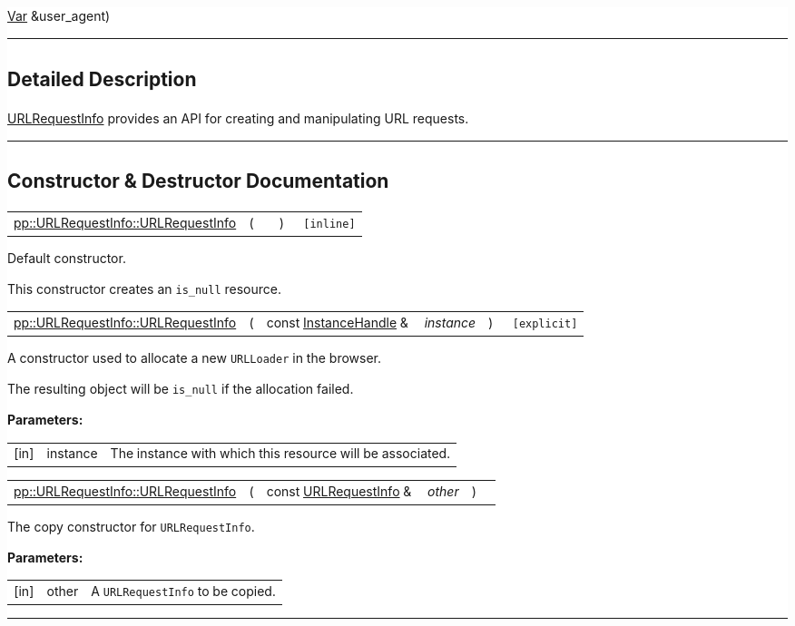 <a href="/docs/native-client/pepper_dev/cpp/classpp_1_1_var/" class="el">Var</a> &amp;user_agent)</td></tr></tbody></table>

------------------------------------------------------------------------

<span id="details" class="anchor" style="margin: 0;"></span>

Detailed Description
--------------------

<a href="/docs/native-client/pepper_dev/cpp/classpp_1_1_u_r_l_request_info/" class="el" title="URLRequestInfo provides an API for creating and manipulating URL requests.">URLRequestInfo</a> provides an API for creating and manipulating URL requests.

------------------------------------------------------------------------

Constructor & Destructor Documentation
--------------------------------------

<span id="afd2068e004d90104cdc8472756d6131d" class="anchor" style="margin: 0;"></span>

<table><tbody><tr class="odd"><td><a href="/docs/native-client/pepper_dev/cpp/classpp_1_1_u_r_l_request_info#afd2068e004d90104cdc8472756d6131d" class="el">pp::URLRequestInfo::URLRequestInfo</a></td><td>(</td><td></td><td>)</td><td><code> [inline]</code></td></tr></tbody></table>

Default constructor.

This constructor creates an `is_null` resource.

<span id="a95ae0d638a82bcd18318ae6340735321" class="anchor" style="margin: 0;"></span>

<table><tbody><tr class="odd"><td><a href="/docs/native-client/pepper_dev/cpp/classpp_1_1_u_r_l_request_info#afd2068e004d90104cdc8472756d6131d" class="el">pp::URLRequestInfo::URLRequestInfo</a></td><td>(</td><td>const <a href="/docs/native-client/pepper_dev/cpp/classpp_1_1_instance_handle/" class="el">InstanceHandle</a> &amp; </td><td><em>instance</em></td><td>)</td><td><code> [explicit]</code></td></tr></tbody></table>

A constructor used to allocate a new `URLLoader` in the browser.

The resulting object will be `is_null` if the allocation failed.

**Parameters:**  
<table><tbody><tr class="odd"><td>[in]</td><td>instance</td><td>The instance with which this resource will be associated.</td></tr></tbody></table>

<span id="a6f52f41f98fa5917addd412417b7d5d4" class="anchor" style="margin: 0;"></span>

<table><tbody><tr class="odd"><td><a href="/docs/native-client/pepper_dev/cpp/classpp_1_1_u_r_l_request_info#afd2068e004d90104cdc8472756d6131d" class="el">pp::URLRequestInfo::URLRequestInfo</a></td><td>(</td><td>const <a href="/docs/native-client/pepper_dev/cpp/classpp_1_1_u_r_l_request_info/" class="el">URLRequestInfo</a> &amp; </td><td><em>other</em></td><td>)</td><td></td></tr></tbody></table>

The copy constructor for `URLRequestInfo`.

**Parameters:**  
<table><tbody><tr class="odd"><td>[in]</td><td>other</td><td>A <code>URLRequestInfo</code> to be copied.</td></tr></tbody></table>

------------------------------------------------------------------------
